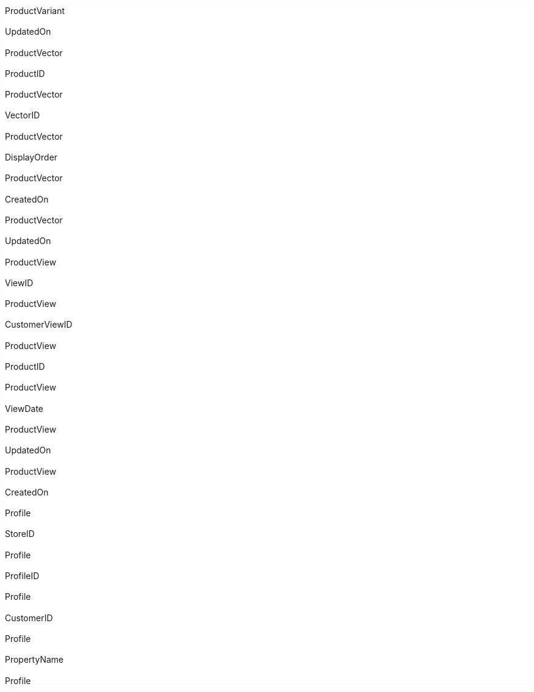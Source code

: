 ProductVariant

UpdatedOn

ProductVector

ProductID

ProductVector

VectorID

ProductVector

DisplayOrder

ProductVector

CreatedOn

ProductVector

UpdatedOn

ProductView

ViewID

ProductView

CustomerViewID

ProductView

ProductID

ProductView

ViewDate

ProductView

UpdatedOn

ProductView

CreatedOn

Profile

StoreID

Profile

ProfileID

Profile

CustomerID

Profile

PropertyName

Profile
